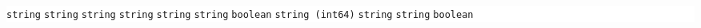 <tr id="parameter-pageToken">
    <td><CopyableCode code="pageToken" /></td>
    <td><code>string</code></td>
    <td></td>
</tr>
<tr id="parameter-predefinedAcl">
    <td><CopyableCode code="predefinedAcl" /></td>
    <td><code>string</code></td>
    <td></td>
</tr>
<tr id="parameter-prefix">
    <td><CopyableCode code="prefix" /></td>
    <td><code>string</code></td>
    <td></td>
</tr>
<tr id="parameter-projection">
    <td><CopyableCode code="projection" /></td>
    <td><code>string</code></td>
    <td></td>
</tr>
<tr id="parameter-restoreToken">
    <td><CopyableCode code="restoreToken" /></td>
    <td><code>string</code></td>
    <td></td>
</tr>
<tr id="parameter-rewriteToken">
    <td><CopyableCode code="rewriteToken" /></td>
    <td><code>string</code></td>
    <td></td>
</tr>
<tr id="parameter-softDeleted">
    <td><CopyableCode code="softDeleted" /></td>
    <td><code>boolean</code></td>
    <td></td>
</tr>
<tr id="parameter-sourceGeneration">
    <td><CopyableCode code="sourceGeneration" /></td>
    <td><code>string (int64)</code></td>
    <td></td>
</tr>
<tr id="parameter-startOffset">
    <td><CopyableCode code="startOffset" /></td>
    <td><code>string</code></td>
    <td></td>
</tr>
<tr id="parameter-userProject">
    <td><CopyableCode code="userProject" /></td>
    <td><code>string</code></td>
    <td></td>
</tr>
<tr id="parameter-versions">
    <td><CopyableCode code="versions" /></td>
    <td><code>boolean</code></td>
    <td></td>
</tr>
</tbody>
</table>
